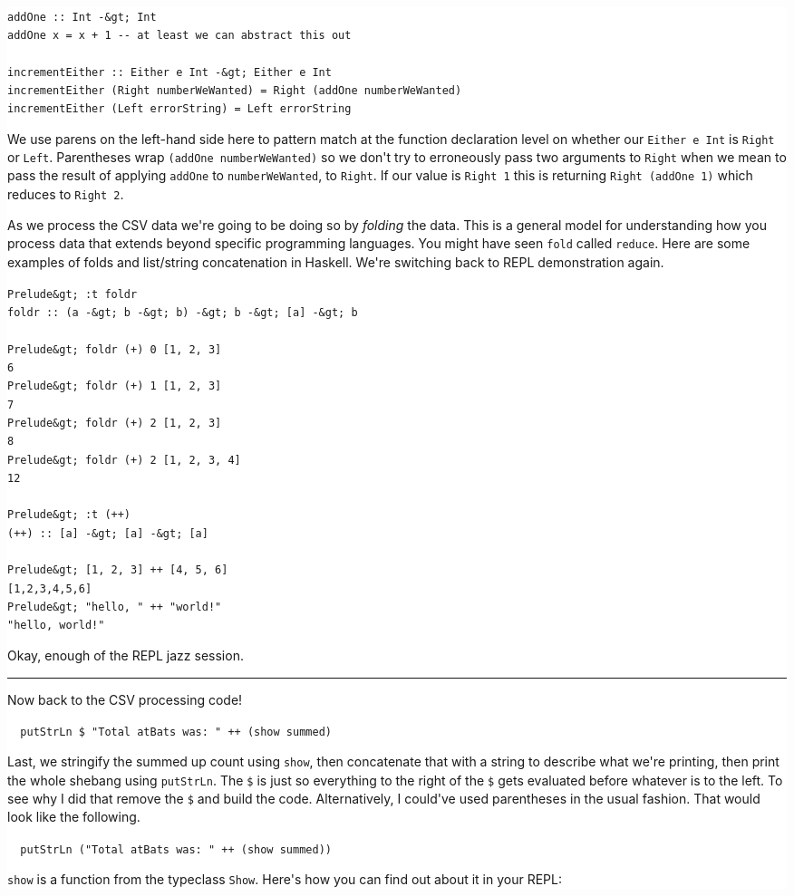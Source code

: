 
    addOne :: Int -&gt; Int
    addOne x = x + 1 -- at least we can abstract this out

    incrementEither :: Either e Int -&gt; Either e Int
    incrementEither (Right numberWeWanted) = Right (addOne numberWeWanted)
    incrementEither (Left errorString) = Left errorString

We use parens on the left-hand side here to pattern match at the function declaration level on whether our `Either e Int` is `Right` or `Left`. Parentheses wrap `(addOne numberWeWanted)` so we don't try to erroneously pass two arguments to `Right` when we mean to pass the result of applying `addOne` to `numberWeWanted`, to `Right`. If our value is `Right 1` this is returning `Right (addOne 1)` which reduces to `Right 2`.

As we process the CSV data we're going to be doing so by _folding_ the data. This is a general model for understanding how you process data that extends beyond specific programming languages. You might have seen `fold` called `reduce`. Here are some examples of folds and list/string concatenation in Haskell. We're switching back to REPL demonstration again.


    Prelude&gt; :t foldr
    foldr :: (a -&gt; b -&gt; b) -&gt; b -&gt; [a] -&gt; b

    Prelude&gt; foldr (+) 0 [1, 2, 3]
    6
    Prelude&gt; foldr (+) 1 [1, 2, 3]
    7
    Prelude&gt; foldr (+) 2 [1, 2, 3]
    8
    Prelude&gt; foldr (+) 2 [1, 2, 3, 4]
    12

    Prelude&gt; :t (++)
    (++) :: [a] -&gt; [a] -&gt; [a]

    Prelude&gt; [1, 2, 3] ++ [4, 5, 6]
    [1,2,3,4,5,6]
    Prelude&gt; "hello, " ++ "world!"
    "hello, world!"

Okay, enough of the REPL jazz session.

* * *

Now back to the CSV processing code!


      putStrLn $ "Total atBats was: " ++ (show summed)

Last, we stringify the summed up count using `show`, then concatenate that with a string to describe what we're printing, then print the whole shebang using `putStrLn`. The `$` is just so everything to the right of the `$` gets evaluated before whatever is to the left. To see why I did that remove the `$` and build the code. Alternatively, I could've used parentheses in the usual fashion. That would look like the following.


      putStrLn ("Total atBats was: " ++ (show summed))

`show` is a function from the typeclass `Show`. Here's how you can find out about it in your REPL:


[1]: https://github.com/ekmett/lens
[2]: http://hackage.haskell.org/packages/
[3]: http://hackage.haskell.org/package/pipes
[4]: https://github.com/jgm/pandoc/
[5]: https://raw.githubusercontent.com/bitemyapp/csvtest/master/batting.csv
[6]: https://github.com/pcapriotti/optparse-applicative
[7]: http://hackage.haskell.org/package/bytestring-0.10.4.0/docs/Data-ByteString-Lazy.html#v:readFile
[8]: http://hackage.haskell.org/package/cassava-0.4.2.0/docs/Data-Csv.html#t:FromRecord
[9]: https://www.haskell.org/haskellwiki/Pointfree
[10]: http://hackage.haskell.org/package/cassava-0.4.2.0/docs/Data-Csv-Streaming.html#t:Records
[11]: http://hspec.github.io/
[12]: https://github.com/sol
[13]: https://hackage.haskell.org/
[14]: http://hackage.haskell.org/package/base-4.7.0.1/docs/Data-Functor.html
[15]: https://www.haskell.org/haddock/
[16]: http://howistart.org/posts/haskell/github.com/ekmett/lens
[17]: https://github.com/ekmett/lens/blob/master/scripts/hackage-docs.sh
[18]: https://github.com/ekmett/lens/blob/master/.travis.yml
[19]: https://www.haskell.org/haskellwiki/How_to_write_a_Haskell_program
[20]: https://www.youtube.com/watch?v=Li6oaO8x2VY
[21]: http://codereview.stackexchange.com/questions/57843/update-map-in-haskell/57850#57850
[22]: https://gist.github.com/ifesdjeen/4be994aea5846aa1c2fe
[23]: https://www.haskell.org/haskellwiki/GHC/Typed_holes
[24]: http://hackage.haskell.org/package/QuickCheck
[25]: http://book.realworldhaskell.org/read/testing-and-quality-assurance.html
[26]: https://hackage.haskell.org/package/ghc-mod
[27]: https://github.com/kazu-yamamoto/ghc-mod
[28]: https://www.haskell.org/haskellwiki/Emacs#ghc-mod
[29]: http://www.mew.org/~kazu/proj/ghc-mod/en/preparation.html
[30]: http://www.mew.org/~kazu/proj/ghc-mod/en/emacs.html
[31]: https://github.com/eagletmt/ghcmod-vim
[32]: https://github.com/SublimeHaskell/SublimeHaskell
[33]: https://github.com/bitemyapp/dotfiles
[34]: https://github.com/bitemyapp/learnhaskell
[35]: https://haskell.org
[36]: https://github.com/kazu-yamamoto/unit-test-example/blob/master/markdown/en/tutorial.md
[37]: http://haskell.org/hoogle
[38]: http://hackage.haskell.org/package/pipes-4.1.3/docs/Pipes-Tutorial.html
[39]: https://twitter.com/danielwithmusic
[40]: https://twitter.com/argumatronic